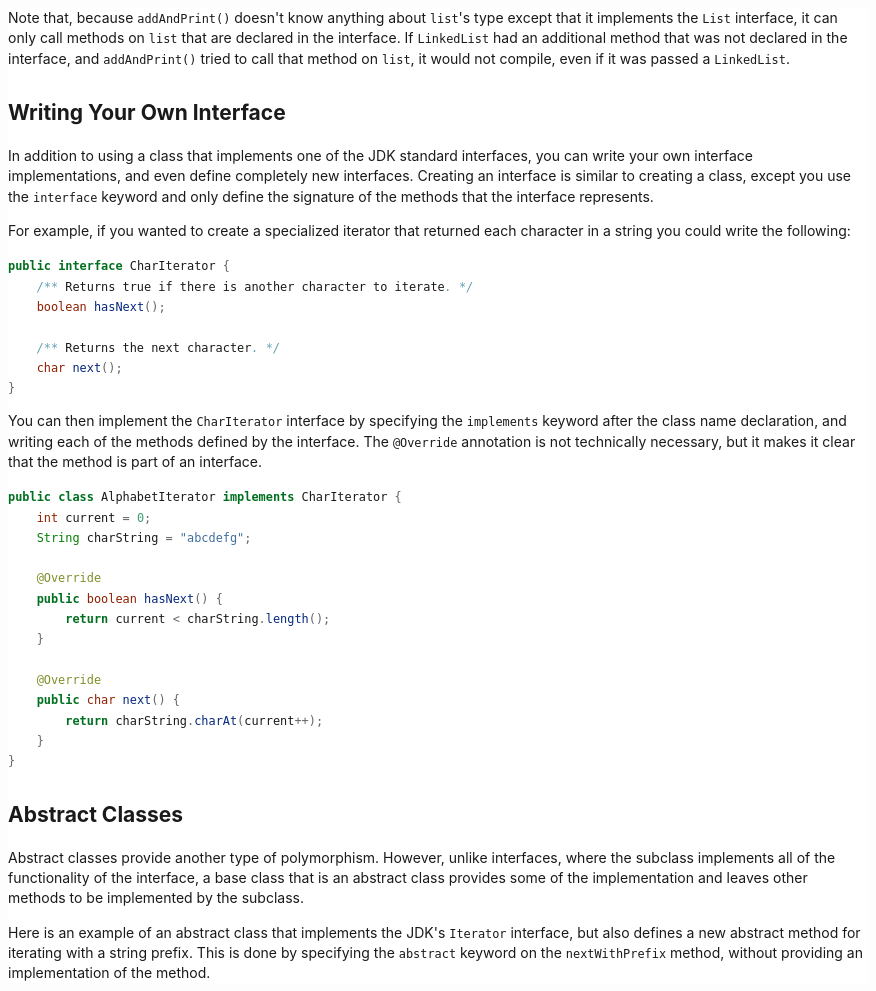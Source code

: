 Note that, because `addAndPrint()` doesn't know anything about `list`'s type except that it implements the `List` interface, it can only call methods on `list` that are declared in the interface. If `LinkedList` had an additional method that was not declared in the interface, and `addAndPrint()` tried to call that method on `list`, it would not compile, even if it was passed a `LinkedList`.

## Writing Your Own Interface

In addition to using a class that implements one of the JDK standard interfaces, you can write your own interface implementations, and even define completely new interfaces. Creating an interface is similar to creating a class, except you use the `interface` keyword and only define the signature of the methods that the interface represents.

For example, if you wanted to create a specialized iterator that returned each character in a string you could write the following:

```java
public interface CharIterator {
    /** Returns true if there is another character to iterate. */
    boolean hasNext();

    /** Returns the next character. */
    char next();
}
```

You can then implement the `CharIterator` interface by specifying the `implements` keyword after the class name declaration, and writing each of the methods defined by the interface. The `@Override` annotation is not technically necessary, but it makes it clear that the method is part of an interface.

```java
public class AlphabetIterator implements CharIterator {
    int current = 0;
    String charString = "abcdefg";

    @Override
    public boolean hasNext() {
        return current < charString.length();
    }

    @Override
    public char next() {
        return charString.charAt(current++);
    }
}
```

## Abstract Classes

Abstract classes provide another type of polymorphism. However, unlike interfaces, where the subclass implements all of the functionality of the interface, a base class that is an abstract class provides some of the implementation and leaves other methods to be implemented by the subclass.

Here is an example of an abstract class that implements the JDK's `Iterator` interface, but also defines a new abstract method for iterating with a string prefix. This is done by specifying the `abstract` keyword on the `nextWithPrefix` method, without providing an implementation of the method.
